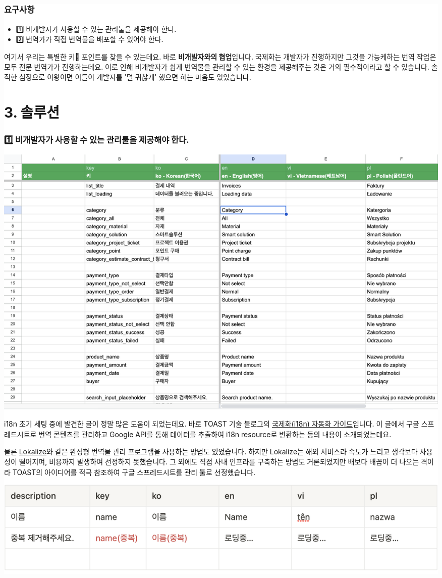 ### 요구사항

- 1️⃣ 비개발자가 사용할 수 있는 관리툴을 제공해야 한다.
- 2️⃣ 번역가가 직접 번역물을 배포할 수 있어야 한다.

여기서 우리는 특별한 키🔑 포인트를 찾을 수 있는데요. 바로 **비개발자와의 협업**입니다. 국제화는 개발자가 진행하지만 그것을 가능케하는 번역 작업은 모두 전문 번역가가 진행하는데요. 이로 인해 비개발자가 쉽게 번역물을 관리할 수 있는 환경을 제공해주는 것은 거의 필수적이라고 할 수 있습니다. 솔직한 심정으로 이왕이면 이들이 개발자를 '덜 귀찮게' 했으면 하는 마음도 있었습니다.

# 3. 솔루션

### 1️⃣ 비개발자가 사용할 수 있는 관리툴을 제공해야 한다.

![예시](./sreadsheet.png)

i18n 초기 세팅 중에 발견한 글이 정말 많은 도움이 되었는데요. 바로 TOAST 기술 블로그의 [국제화(i18n) 자동화 가이드](https://ui.toast.com/weekly-pick/ko_20210303)입니다. 이 글에서 구글 스프레드시트로 번역 콘텐츠를 관리하고 Google API를 통해 데이터를 추출하여 i18n resource로 변환하는 등의 내용이 소개되었는데요.

물론 [Lokalize](https://lokalise.com/)와 같은 완성형 번역물 관리 프로그램을 사용하는 방법도 있었습니다. 하지만 Lokalize는 해외 서비스라 속도가 느리고 생각보다 사용성이 떨어지며, 비용까지 발생하여 선정하지 못했습니다. 그 외에도 직접 사내 인프라를 구축하는 방법도 거론되었지만 배보다 배꼽이 더 나오는 격이라 TOAST의 아이디어를 적극 참조하여 구글 스프레드시트를 관리 툴로 선정했습니다.

![시트 예시](./sheet-example.png)